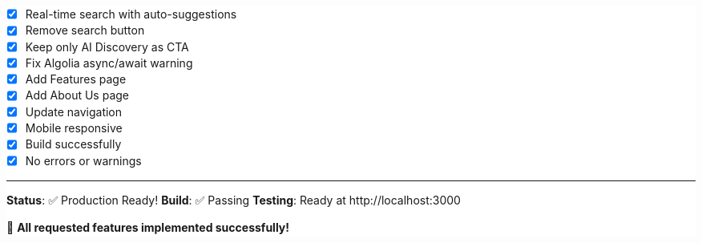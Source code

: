 - [x] Real-time search with auto-suggestions
- [x] Remove search button
- [x] Keep only AI Discovery as CTA
- [x] Fix Algolia async/await warning
- [x] Add Features page
- [x] Add About Us page
- [x] Update navigation
- [x] Mobile responsive
- [x] Build successfully
- [x] No errors or warnings

---

**Status**: ✅ Production Ready!
**Build**: ✅ Passing
**Testing**: Ready at http://localhost:3000

🎉 **All requested features implemented successfully!**

